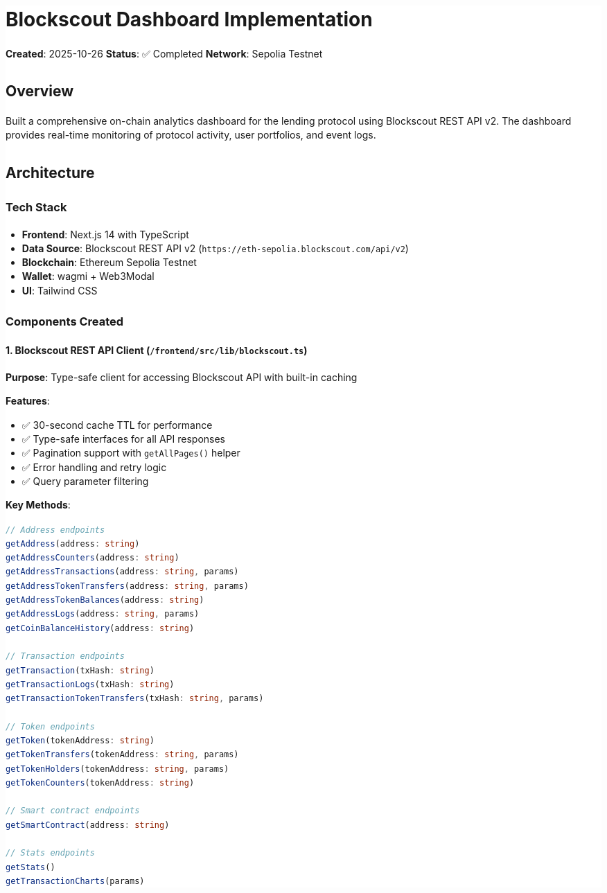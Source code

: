 # Blockscout Dashboard Implementation

**Created**: 2025-10-26
**Status**: ✅ Completed
**Network**: Sepolia Testnet

## Overview

Built a comprehensive on-chain analytics dashboard for the lending protocol using Blockscout REST API v2. The dashboard provides real-time monitoring of protocol activity, user portfolios, and event logs.

## Architecture

### Tech Stack
- **Frontend**: Next.js 14 with TypeScript
- **Data Source**: Blockscout REST API v2 (`https://eth-sepolia.blockscout.com/api/v2`)
- **Blockchain**: Ethereum Sepolia Testnet
- **Wallet**: wagmi + Web3Modal
- **UI**: Tailwind CSS

### Components Created

#### 1. Blockscout REST API Client (`/frontend/src/lib/blockscout.ts`)

**Purpose**: Type-safe client for accessing Blockscout API with built-in caching

**Features**:
- ✅ 30-second cache TTL for performance
- ✅ Type-safe interfaces for all API responses
- ✅ Pagination support with `getAllPages()` helper
- ✅ Error handling and retry logic
- ✅ Query parameter filtering

**Key Methods**:
```typescript
// Address endpoints
getAddress(address: string)
getAddressCounters(address: string)
getAddressTransactions(address: string, params)
getAddressTokenTransfers(address: string, params)
getAddressTokenBalances(address: string)
getAddressLogs(address: string, params)
getCoinBalanceHistory(address: string)

// Transaction endpoints
getTransaction(txHash: string)
getTransactionLogs(txHash: string)
getTransactionTokenTransfers(txHash: string, params)

// Token endpoints
getToken(tokenAddress: string)
getTokenTransfers(tokenAddress: string, params)
getTokenHolders(tokenAddress: string, params)
getTokenCounters(tokenAddress: string)

// Smart contract endpoints
getSmartContract(address: string)

// Stats endpoints
getStats()
getTransactionCharts(params)
```